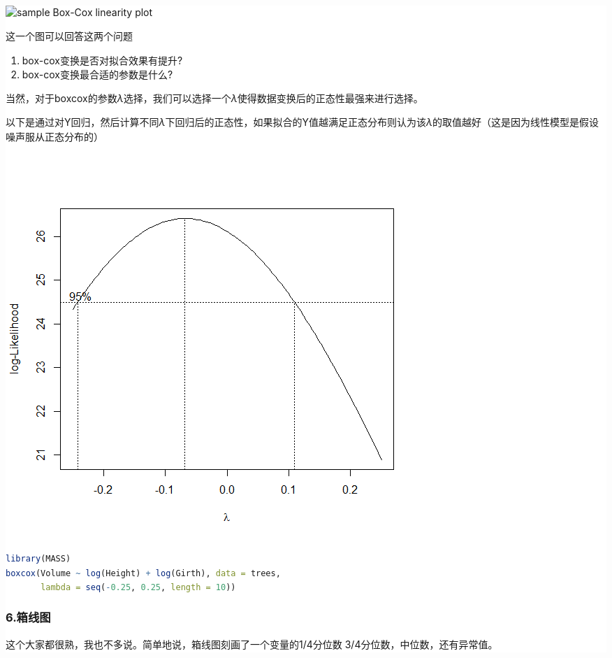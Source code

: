 ![sample Box-Cox linearity plot](http://www.itl.nist.gov/div898/handbook/eda/section3/gif/boxcoxli.gif)



这一个图可以回答这两个问题

1. box-cox变换是否对拟合效果有提升?
2. box-cox变换最合适的参数是什么?



当然，对于boxcox的参数$\lambda$选择，我们可以选择一个$\lambda$使得数据变换后的正态性最强来进行选择。

以下是通过对Y回归，然后计算不同$\lambda$下回归后的正态性，如果拟合的Y值越满足正态分布则认为该$\lambda$的取值越好（这是因为线性模型是假设噪声服从正态分布的）

![1486386619541](1486386619541.png)



```R
library(MASS)
boxcox(Volume ~ log(Height) + log(Girth), data = trees,
       lambda = seq(-0.25, 0.25, length = 10))
```

### 6.箱线图

这个大家都很熟，我也不多说。简单地说，箱线图刻画了一个变量的1/4分位数 3/4分位数，中位数，还有异常值。

